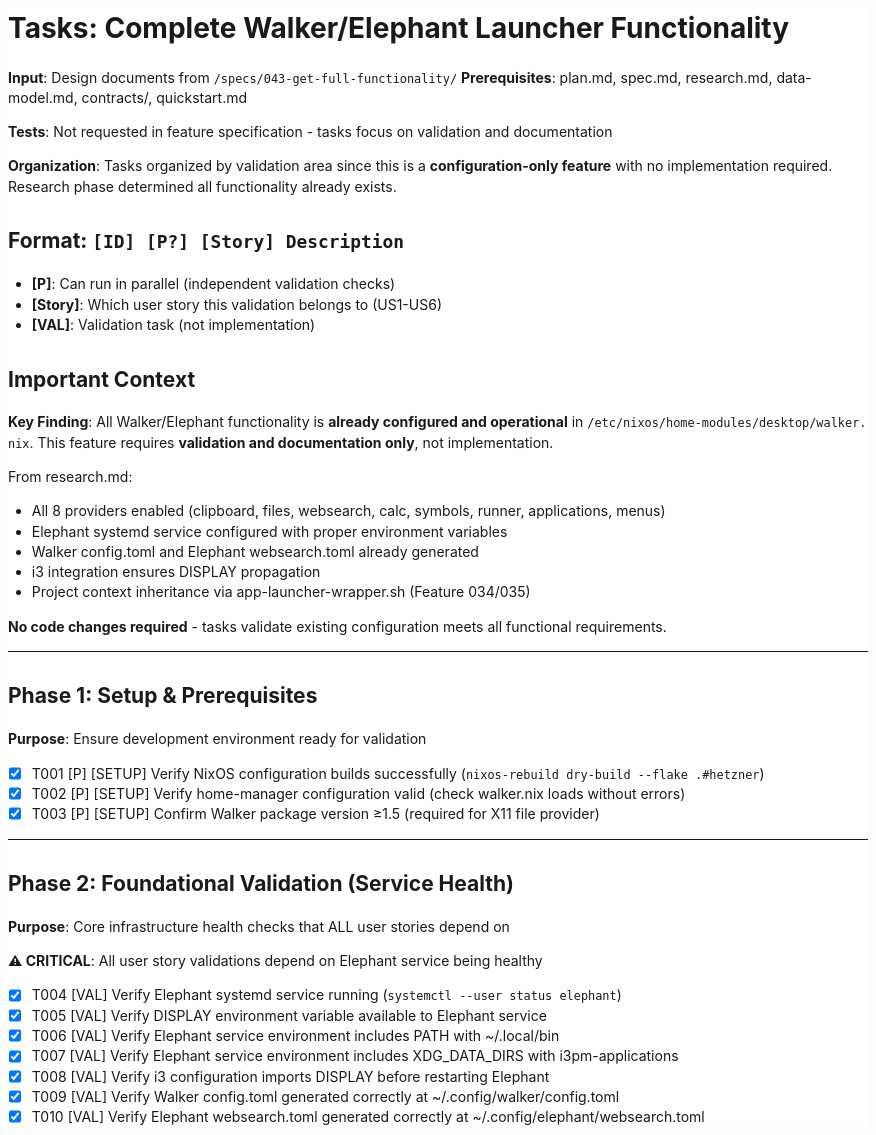 # Tasks: Complete Walker/Elephant Launcher Functionality

**Input**: Design documents from `/specs/043-get-full-functionality/`
**Prerequisites**: plan.md, spec.md, research.md, data-model.md, contracts/, quickstart.md

**Tests**: Not requested in feature specification - tasks focus on validation and documentation

**Organization**: Tasks organized by validation area since this is a **configuration-only feature** with no implementation required. Research phase determined all functionality already exists.

## Format: `[ID] [P?] [Story] Description`
- **[P]**: Can run in parallel (independent validation checks)
- **[Story]**: Which user story this validation belongs to (US1-US6)
- **[VAL]**: Validation task (not implementation)

## Important Context

**Key Finding**: All Walker/Elephant functionality is **already configured and operational** in `/etc/nixos/home-modules/desktop/walker.nix`. This feature requires **validation and documentation only**, not implementation.

From research.md:
- All 8 providers enabled (clipboard, files, websearch, calc, symbols, runner, applications, menus)
- Elephant systemd service configured with proper environment variables
- Walker config.toml and Elephant websearch.toml already generated
- i3 integration ensures DISPLAY propagation
- Project context inheritance via app-launcher-wrapper.sh (Feature 034/035)

**No code changes required** - tasks validate existing configuration meets all functional requirements.

---

## Phase 1: Setup & Prerequisites

**Purpose**: Ensure development environment ready for validation

- [X] T001 [P] [SETUP] Verify NixOS configuration builds successfully (`nixos-rebuild dry-build --flake .#hetzner`)
- [X] T002 [P] [SETUP] Verify home-manager configuration valid (check walker.nix loads without errors)
- [X] T003 [P] [SETUP] Confirm Walker package version ≥1.5 (required for X11 file provider)

---

## Phase 2: Foundational Validation (Service Health)

**Purpose**: Core infrastructure health checks that ALL user stories depend on

**⚠️ CRITICAL**: All user story validations depend on Elephant service being healthy

- [X] T004 [VAL] Verify Elephant systemd service running (`systemctl --user status elephant`)
- [X] T005 [VAL] Verify DISPLAY environment variable available to Elephant service
- [X] T006 [VAL] Verify Elephant service environment includes PATH with ~/.local/bin
- [X] T007 [VAL] Verify Elephant service environment includes XDG_DATA_DIRS with i3pm-applications
- [X] T008 [VAL] Verify i3 configuration imports DISPLAY before restarting Elephant
- [X] T009 [VAL] Verify Walker config.toml generated correctly at ~/.config/walker/config.toml
- [X] T010 [VAL] Verify Elephant websearch.toml generated correctly at ~/.config/elephant/websearch.toml
